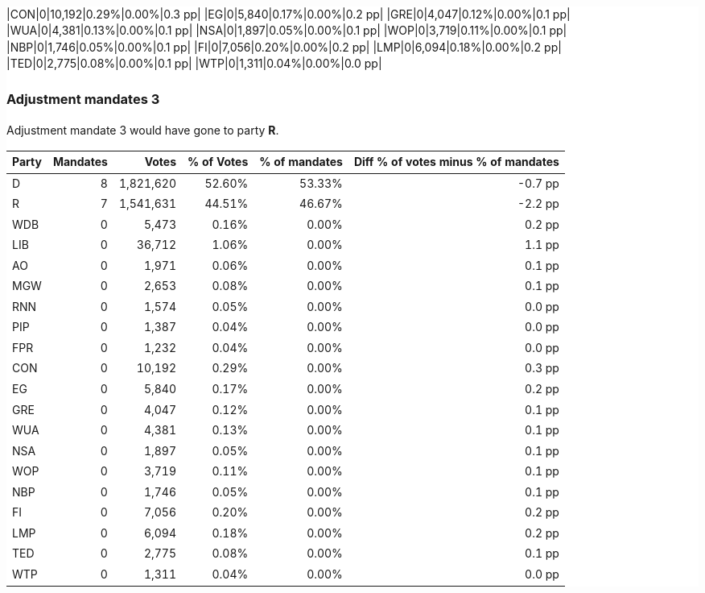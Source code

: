|CON|0|10,192|0.29%|0.00%|0.3 pp|
|EG|0|5,840|0.17%|0.00%|0.2 pp|
|GRE|0|4,047|0.12%|0.00%|0.1 pp|
|WUA|0|4,381|0.13%|0.00%|0.1 pp|
|NSA|0|1,897|0.05%|0.00%|0.1 pp|
|WOP|0|3,719|0.11%|0.00%|0.1 pp|
|NBP|0|1,746|0.05%|0.00%|0.1 pp|
|FI|0|7,056|0.20%|0.00%|0.2 pp|
|LMP|0|6,094|0.18%|0.00%|0.2 pp|
|TED|0|2,775|0.08%|0.00%|0.1 pp|
|WTP|0|1,311|0.04%|0.00%|0.0 pp|

### Adjustment mandates 3

Adjustment mandate 3 would have gone to party **R**.

| Party | Mandates | Votes | % of Votes |  % of mandates | Diff % of votes minus % of mandates |
|---|--:|--:|--:|--:|--:|
|D|8|1,821,620|52.60%|53.33%|-0.7 pp|
|R|7|1,541,631|44.51%|46.67%|-2.2 pp|
|WDB|0|5,473|0.16%|0.00%|0.2 pp|
|LIB|0|36,712|1.06%|0.00%|1.1 pp|
|AO|0|1,971|0.06%|0.00%|0.1 pp|
|MGW|0|2,653|0.08%|0.00%|0.1 pp|
|RNN|0|1,574|0.05%|0.00%|0.0 pp|
|PIP|0|1,387|0.04%|0.00%|0.0 pp|
|FPR|0|1,232|0.04%|0.00%|0.0 pp|
|CON|0|10,192|0.29%|0.00%|0.3 pp|
|EG|0|5,840|0.17%|0.00%|0.2 pp|
|GRE|0|4,047|0.12%|0.00%|0.1 pp|
|WUA|0|4,381|0.13%|0.00%|0.1 pp|
|NSA|0|1,897|0.05%|0.00%|0.1 pp|
|WOP|0|3,719|0.11%|0.00%|0.1 pp|
|NBP|0|1,746|0.05%|0.00%|0.1 pp|
|FI|0|7,056|0.20%|0.00%|0.2 pp|
|LMP|0|6,094|0.18%|0.00%|0.2 pp|
|TED|0|2,775|0.08%|0.00%|0.1 pp|
|WTP|0|1,311|0.04%|0.00%|0.0 pp|
